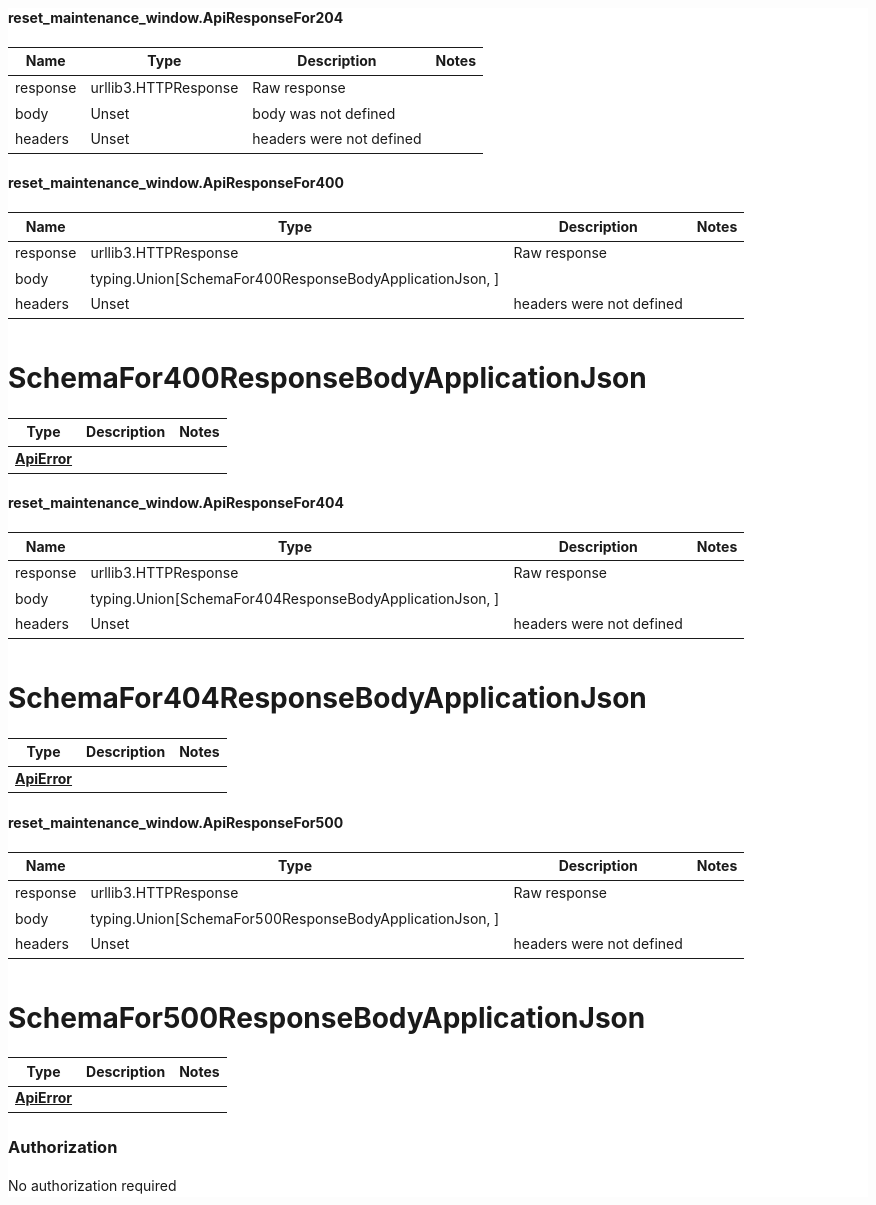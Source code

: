 #### reset_maintenance_window.ApiResponseFor204
Name | Type | Description  | Notes
------------- | ------------- | ------------- | -------------
response | urllib3.HTTPResponse | Raw response |
body | Unset | body was not defined |
headers | Unset | headers were not defined |

#### reset_maintenance_window.ApiResponseFor400
Name | Type | Description  | Notes
------------- | ------------- | ------------- | -------------
response | urllib3.HTTPResponse | Raw response |
body | typing.Union[SchemaFor400ResponseBodyApplicationJson, ] |  |
headers | Unset | headers were not defined |

# SchemaFor400ResponseBodyApplicationJson
Type | Description  | Notes
------------- | ------------- | -------------
[**ApiError**](../../models/ApiError.md) |  | 


#### reset_maintenance_window.ApiResponseFor404
Name | Type | Description  | Notes
------------- | ------------- | ------------- | -------------
response | urllib3.HTTPResponse | Raw response |
body | typing.Union[SchemaFor404ResponseBodyApplicationJson, ] |  |
headers | Unset | headers were not defined |

# SchemaFor404ResponseBodyApplicationJson
Type | Description  | Notes
------------- | ------------- | -------------
[**ApiError**](../../models/ApiError.md) |  | 


#### reset_maintenance_window.ApiResponseFor500
Name | Type | Description  | Notes
------------- | ------------- | ------------- | -------------
response | urllib3.HTTPResponse | Raw response |
body | typing.Union[SchemaFor500ResponseBodyApplicationJson, ] |  |
headers | Unset | headers were not defined |

# SchemaFor500ResponseBodyApplicationJson
Type | Description  | Notes
------------- | ------------- | -------------
[**ApiError**](../../models/ApiError.md) |  | 


### Authorization

No authorization required
